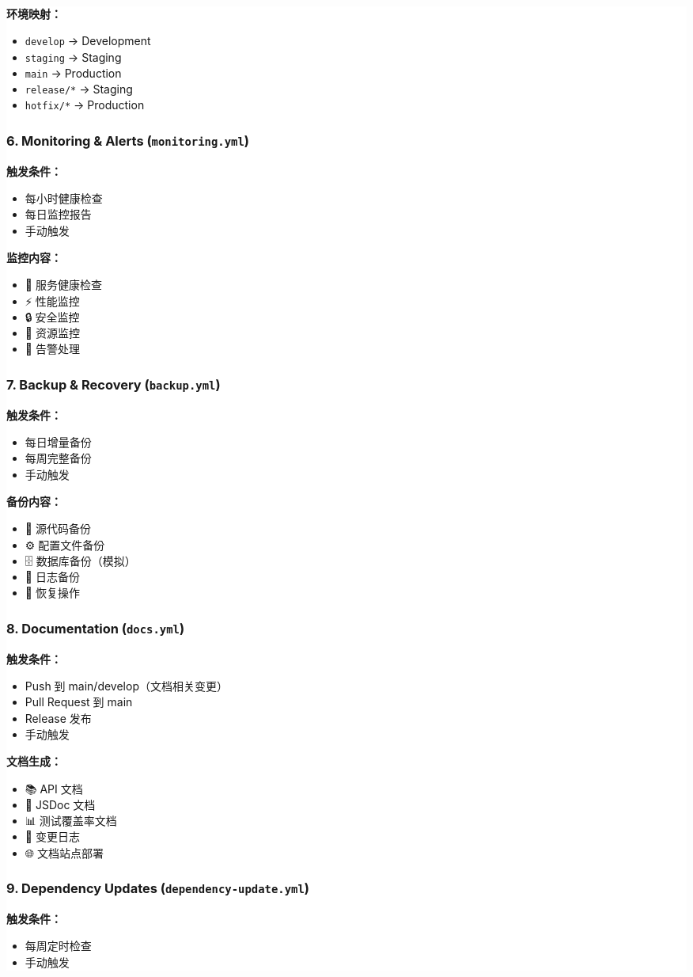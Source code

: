 **环境映射：**
- `develop` → Development
- `staging` → Staging
- `main` → Production
- `release/*` → Staging
- `hotfix/*` → Production

### 6. Monitoring & Alerts (`monitoring.yml`)

**触发条件：**
- 每小时健康检查
- 每日监控报告
- 手动触发

**监控内容：**
- 🏥 服务健康检查
- ⚡ 性能监控
- 🔒 安全监控
- 💾 资源监控
- 🚨 告警处理

### 7. Backup & Recovery (`backup.yml`)

**触发条件：**
- 每日增量备份
- 每周完整备份
- 手动触发

**备份内容：**
- 📁 源代码备份
- ⚙️ 配置文件备份
- 🗄️ 数据库备份（模拟）
- 📝 日志备份
- 🔄 恢复操作

### 8. Documentation (`docs.yml`)

**触发条件：**
- Push 到 main/develop（文档相关变更）
- Pull Request 到 main
- Release 发布
- 手动触发

**文档生成：**
- 📚 API 文档
- 📖 JSDoc 文档
- 📊 测试覆盖率文档
- 📝 变更日志
- 🌐 文档站点部署

### 9. Dependency Updates (`dependency-update.yml`)

**触发条件：**
- 每周定时检查
- 手动触发
